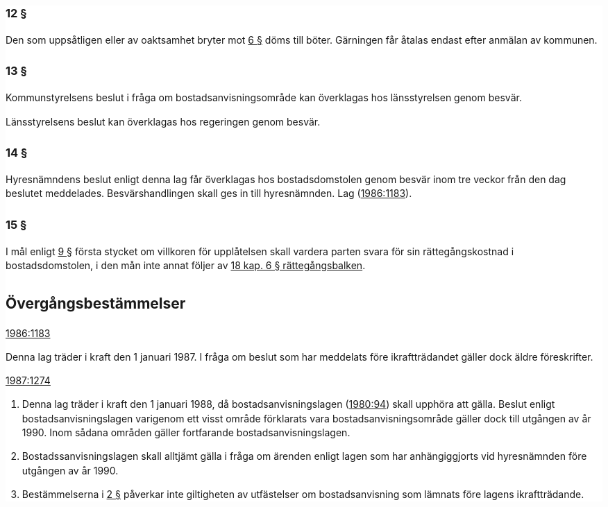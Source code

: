 ### 12 §

Den som uppsåtligen eller av oaktsamhet bryter mot [6 §](#6) döms till böter. Gärningen får åtalas endast efter anmälan av kommunen.

### 13 §

Kommunstyrelsens beslut i fråga om bostadsanvisningsområde kan överklagas hos länsstyrelsen genom besvär.

Länsstyrelsens beslut kan överklagas hos regeringen genom besvär.

### 14 §

Hyresnämndens beslut enligt denna lag får överklagas hos bostadsdomstolen genom besvär inom tre veckor från den dag beslutet meddelades. Besvärshandlingen skall ges in till hyresnämnden. Lag ([1986:1183](https://selex.se/eli/sfs/1986/1183)).

### 15 §

I mål enligt [9 §](#9) första stycket om villkoren för upplåtelsen skall vardera parten svara för sin rättegångskostnad i bostadsdomstolen, i den mån inte annat följer av [18 kap. 6 § rättegångsbalken](https://selex.se/eli/sfs/1942/740#kap18.6).

## Övergångsbestämmelser

[1986:1183](https://selex.se/eli/sfs/1986/1183)

Denna lag träder i kraft den 1 januari 1987. I fråga om beslut som har meddelats före ikraftträdandet gäller dock äldre föreskrifter.

[1987:1274](https://selex.se/eli/sfs/1987/1274)

1. Denna lag träder i kraft den 1 januari 1988, då bostadsanvisningslagen ([1980:94](https://selex.se/eli/sfs/1980/94)) skall upphöra att gälla. Beslut enligt bostadsanvisningslagen varigenom ett visst område förklarats vara bostadsanvisningsområde gäller dock till utgången av år 1990. Inom sådana områden gäller fortfarande bostadsanvisningslagen.

2. Bostadssanvisningslagen skall alltjämt gälla i fråga om ärenden enligt lagen som har anhängiggjorts vid hyresnämnden före utgången av år 1990.

3. Bestämmelserna i [2 §](#2) påverkar inte giltigheten av utfästelser om bostadsanvisning som lämnats före lagens ikraftträdande.